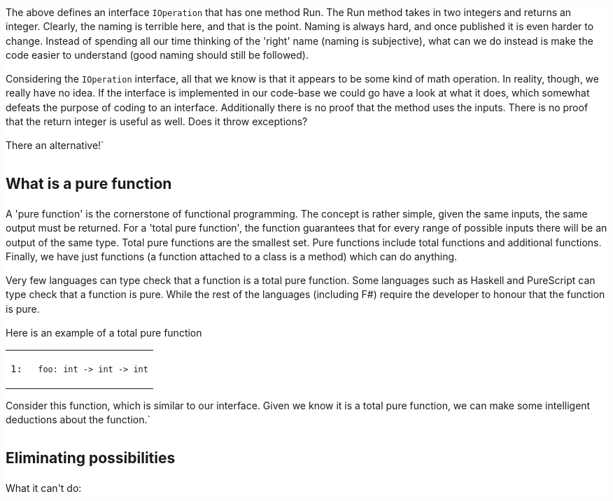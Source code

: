 The above defines an interface <code>IOperation</code> that has one method Run. The Run method takes in two integers and returns an integer. Clearly, the naming is terrible here, and that is the point. Naming is always hard, and once published it is even harder to change. Instead of spending all our time thinking of the 'right' name (naming is subjective), what can we do instead is make the code easier to understand (good naming should still be followed).

Considering the <code>IOperation</code> interface, all that we know is that it appears to be some kind of math operation. In reality, though, we really have no idea. If the interface is implemented in our code-base we could go have a look at what it does, which somewhat defeats the purpose of coding to an interface. Additionally there is no proof that the method uses the inputs. There is no proof that the return integer is useful as well. Does it throw exceptions?

There an alternative!`

## What is a pure function

A 'pure function' is the cornerstone of functional programming. The concept is rather simple, given the same inputs, the same output must be returned. For a 'total pure function', the function guarantees that for every range of possible inputs there will be an output of the same type. Total pure functions are the smallest set. Pure functions include total functions and additional functions. Finally, we have just functions (a function attached to a class is a method) which can do anything.

Very few languages can type check that a function is a total pure function. Some languages such as Haskell and PureScript can type check that a function is pure. While the rest of the languages (including F#) require the developer to honour that the function is pure.

Here is an example of a total pure function
<table class="wp-block-table pre">
<tbody>
<tr>
<td>
<pre class="fssnip"><span class="l">1: </span>
</pre>
</td>
<td>
<pre class="fssnip highlighted"><code lang="fsharp"><span class="id">foo</span><span class="pn">:</span> <span onmouseout="hideTip(event, 'fs3', 29)" onmouseover="showTip(event, 'fs3', 29)" class="id">int</span> <span class="k">-&gt;</span> <span onmouseout="hideTip(event, 'fs3', 30)" onmouseover="showTip(event, 'fs3', 30)" class="id">int</span> <span class="k">-&gt;</span> <span onmouseout="hideTip(event, 'fs3', 31)" onmouseover="showTip(event, 'fs3', 31)" class="id">int</span>
</code></pre>
</td>
</tr>
</tbody>
</table>

Consider this function, which is similar to our interface. Given we know it is a total pure function, we can make some intelligent deductions about the function.`

## Eliminating possibilities

What it can't do:

